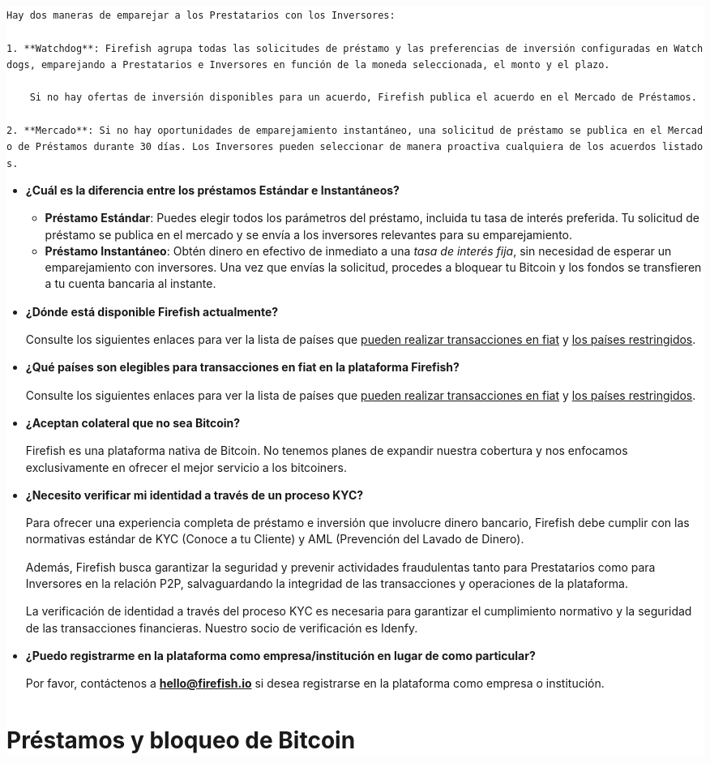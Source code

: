     Hay dos maneras de emparejar a los Prestatarios con los Inversores:
    
    1. **Watchdog**: Firefish agrupa todas las solicitudes de préstamo y las preferencias de inversión configuradas en Watchdogs, emparejando a Prestatarios e Inversores en función de la moneda seleccionada, el monto y el plazo.
        
        Si no hay ofertas de inversión disponibles para un acuerdo, Firefish publica el acuerdo en el Mercado de Préstamos.
        
    2. **Mercado**: Si no hay oportunidades de emparejamiento instantáneo, una solicitud de préstamo se publica en el Mercado de Préstamos durante 30 días. Los Inversores pueden seleccionar de manera proactiva cualquiera de los acuerdos listados.
- **¿Cuál es la diferencia entre los préstamos Estándar e Instantáneos?**
    - **Préstamo Estándar**: Puedes elegir todos los parámetros del préstamo, incluida tu tasa de interés preferida. Tu solicitud de préstamo se publica en el mercado y se envía a los inversores relevantes para su emparejamiento.
    - **Préstamo Instantáneo**: Obtén dinero en efectivo de inmediato a una *tasa de interés fija*, sin necesidad de esperar un emparejamiento con inversores. Una vez que envías la solicitud, procedes a bloquear tu Bitcoin y los fondos se transfieren a tu cuenta bancaria al instante.
- **¿Dónde está disponible Firefish actualmente?**
    
    Consulte los siguientes enlaces para ver la lista de países que [pueden realizar transacciones en fiat](https://docs.firefish.io/legal/fiat-supported-countries) y [los países restringidos](https://docs.firefish.io/legal/ineligible-countries).
    
- **¿Qué países son elegibles para transacciones en fiat en la plataforma Firefish?**
    
    Consulte los siguientes enlaces para ver la lista de países que [pueden realizar transacciones en fiat](https://docs.firefish.io/legal/fiat-supported-countries) y [los países restringidos](https://docs.firefish.io/legal/ineligible-countries).
    
- **¿Aceptan colateral que no sea Bitcoin?**
    
    Firefish es una plataforma nativa de Bitcoin. No tenemos planes de expandir nuestra cobertura y nos enfocamos exclusivamente en ofrecer el mejor servicio a los bitcoiners.
    
- **¿Necesito verificar mi identidad a través de un proceso KYC?**
    
    Para ofrecer una experiencia completa de préstamo e inversión que involucre dinero bancario, Firefish debe cumplir con las normativas estándar de KYC (Conoce a tu Cliente) y AML (Prevención del Lavado de Dinero).
    
    Además, Firefish busca garantizar la seguridad y prevenir actividades fraudulentas tanto para Prestatarios como para Inversores en la relación P2P, salvaguardando la integridad de las transacciones y operaciones de la plataforma.
    
    La verificación de identidad a través del proceso KYC es necesaria para garantizar el cumplimiento normativo y la seguridad de las transacciones financieras. Nuestro socio de verificación es Idenfy.
    
- **¿Puedo registrarme en la plataforma como empresa/institución en lugar de como particular?**
    
    Por favor, contáctenos a [**hello@firefish.io**](mailto:hello@firefish.io) si desea registrarse en la plataforma como empresa o institución.
    

# **Préstamos y bloqueo de Bitcoin**
